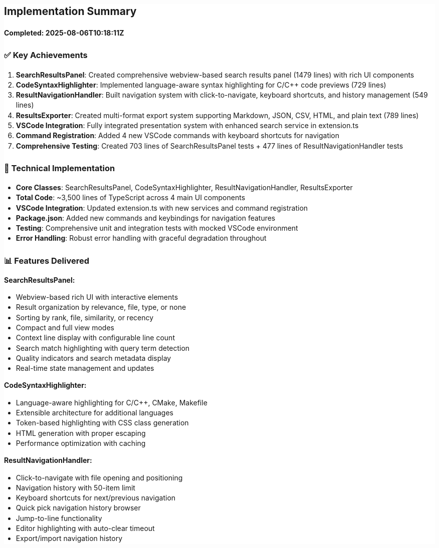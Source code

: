 ## Implementation Summary
**Completed: 2025-08-06T10:18:11Z**

### ✅ Key Achievements
1. **SearchResultsPanel**: Created comprehensive webview-based search results panel (1479 lines) with rich UI components
2. **CodeSyntaxHighlighter**: Implemented language-aware syntax highlighting for C/C++ code previews (729 lines)
3. **ResultNavigationHandler**: Built navigation system with click-to-navigate, keyboard shortcuts, and history management (549 lines)
4. **ResultsExporter**: Created multi-format export system supporting Markdown, JSON, CSV, HTML, and plain text (789 lines)
5. **VSCode Integration**: Fully integrated presentation system with enhanced search service in extension.ts
6. **Command Registration**: Added 4 new VSCode commands with keyboard shortcuts for navigation
7. **Comprehensive Testing**: Created 703 lines of SearchResultsPanel tests + 477 lines of ResultNavigationHandler tests

### 🔧 Technical Implementation
- **Core Classes**: SearchResultsPanel, CodeSyntaxHighlighter, ResultNavigationHandler, ResultsExporter
- **Total Code**: ~3,500 lines of TypeScript across 4 main UI components
- **VSCode Integration**: Updated extension.ts with new services and command registration
- **Package.json**: Added new commands and keybindings for navigation features
- **Testing**: Comprehensive unit and integration tests with mocked VSCode environment
- **Error Handling**: Robust error handling with graceful degradation throughout

### 📊 Features Delivered
**SearchResultsPanel:**
- Webview-based rich UI with interactive elements
- Result organization by relevance, file, type, or none
- Sorting by rank, file, similarity, or recency
- Compact and full view modes
- Context line display with configurable line count
- Search match highlighting with query term detection
- Quality indicators and search metadata display
- Real-time state management and updates

**CodeSyntaxHighlighter:**
- Language-aware highlighting for C/C++, CMake, Makefile
- Extensible architecture for additional languages
- Token-based highlighting with CSS class generation
- HTML generation with proper escaping
- Performance optimization with caching

**ResultNavigationHandler:**
- Click-to-navigate with file opening and positioning
- Navigation history with 50-item limit
- Keyboard shortcuts for next/previous navigation
- Quick pick navigation history browser
- Jump-to-line functionality
- Editor highlighting with auto-clear timeout
- Export/import navigation history
